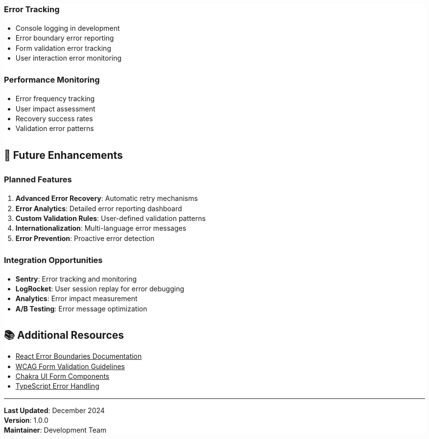 ### Error Tracking

- Console logging in development
- Error boundary error reporting
- Form validation error tracking
- User interaction error monitoring

### Performance Monitoring

- Error frequency tracking
- User impact assessment
- Recovery success rates
- Validation error patterns

## 🚀 Future Enhancements

### Planned Features

1. **Advanced Error Recovery**: Automatic retry mechanisms
2. **Error Analytics**: Detailed error reporting dashboard
3. **Custom Validation Rules**: User-defined validation patterns
4. **Internationalization**: Multi-language error messages
5. **Error Prevention**: Proactive error detection

### Integration Opportunities

- **Sentry**: Error tracking and monitoring
- **LogRocket**: User session replay for error debugging
- **Analytics**: Error impact measurement
- **A/B Testing**: Error message optimization

## 📚 Additional Resources

- [React Error Boundaries Documentation](https://react.dev/reference/react/Component#catching-rendering-errors-with-an-error-boundary)
- [WCAG Form Validation Guidelines](https://www.w3.org/WAI/WCAG21/quickref/#input-assistance)
- [Chakra UI Form Components](https://chakra-ui.com/docs/components/form-control)
- [TypeScript Error Handling](https://www.typescriptlang.org/docs/handbook/declaration-files/do-s-and-don-ts.html#error-handling)

---

**Last Updated**: December 2024  
**Version**: 1.0.0  
**Maintainer**: Development Team 